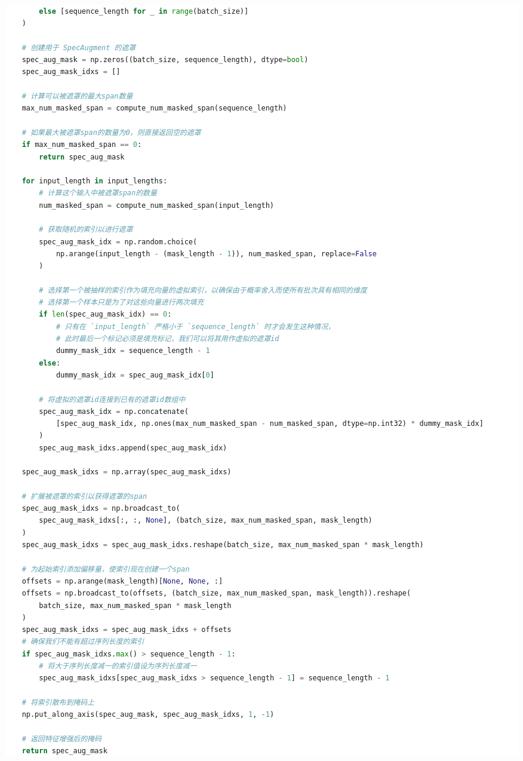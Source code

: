 ```py
        else [sequence_length for _ in range(batch_size)]
    )

    # 创建用于 SpecAugment 的遮罩
    spec_aug_mask = np.zeros((batch_size, sequence_length), dtype=bool)
    spec_aug_mask_idxs = []

    # 计算可以被遮罩的最大span数量
    max_num_masked_span = compute_num_masked_span(sequence_length)

    # 如果最大被遮罩span的数量为0，则直接返回空的遮罩
    if max_num_masked_span == 0:
        return spec_aug_mask

    for input_length in input_lengths:
        # 计算这个输入中被遮罩span的数量
        num_masked_span = compute_num_masked_span(input_length)

        # 获取随机的索引以进行遮罩
        spec_aug_mask_idx = np.random.choice(
            np.arange(input_length - (mask_length - 1)), num_masked_span, replace=False
        )

        # 选择第一个被抽样的索引作为填充向量的虚拟索引，以确保由于概率舍入而使所有批次具有相同的维度
        # 选择第一个样本只是为了对这些向量进行两次填充
        if len(spec_aug_mask_idx) == 0:
            # 只有在 `input_length` 严格小于 `sequence_length` 时才会发生这种情况，
            # 此时最后一个标记必须是填充标记，我们可以将其用作虚拟的遮罩id
            dummy_mask_idx = sequence_length - 1
        else:
            dummy_mask_idx = spec_aug_mask_idx[0]

        # 将虚拟的遮罩id连接到已有的遮罩id数组中
        spec_aug_mask_idx = np.concatenate(
            [spec_aug_mask_idx, np.ones(max_num_masked_span - num_masked_span, dtype=np.int32) * dummy_mask_idx]
        )
        spec_aug_mask_idxs.append(spec_aug_mask_idx)

    spec_aug_mask_idxs = np.array(spec_aug_mask_idxs)

    # 扩展被遮罩的索引以获得遮罩的span
    spec_aug_mask_idxs = np.broadcast_to(
        spec_aug_mask_idxs[:, :, None], (batch_size, max_num_masked_span, mask_length)
    )
    spec_aug_mask_idxs = spec_aug_mask_idxs.reshape(batch_size, max_num_masked_span * mask_length)

    # 为起始索引添加偏移量，使索引现在创建一个span
    offsets = np.arange(mask_length)[None, None, :]
    offsets = np.broadcast_to(offsets, (batch_size, max_num_masked_span, mask_length)).reshape(
        batch_size, max_num_masked_span * mask_length
    )
    spec_aug_mask_idxs = spec_aug_mask_idxs + offsets
    # 确保我们不能有超过序列长度的索引
    if spec_aug_mask_idxs.max() > sequence_length - 1:
        # 将大于序列长度减一的索引值设为序列长度减一
        spec_aug_mask_idxs[spec_aug_mask_idxs > sequence_length - 1] = sequence_length - 1
    
    # 将索引散布到掩码上
    np.put_along_axis(spec_aug_mask, spec_aug_mask_idxs, 1, -1)
    
    # 返回特征增强后的掩码
    return spec_aug_mask
```